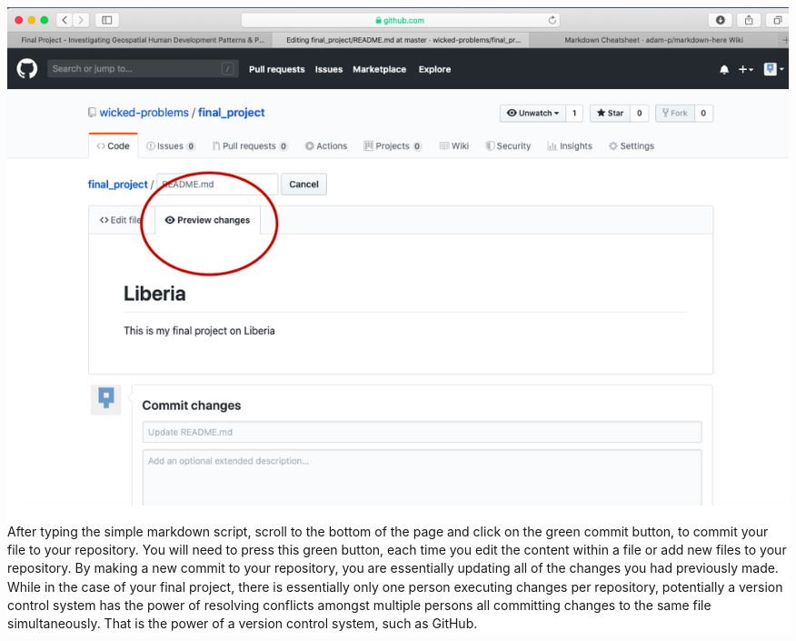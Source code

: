 ![](.gitbook/assets/screen-shot-2019-12-08-at-10.33.05-pm.png)

After typing the simple markdown script, scroll to the bottom of the page and click on the green commit button, to commit your file to your repository.  You will need to press this green button, each time you edit the content within a file or add new files to your repository.  By making a new commit to your repository, you are essentially updating all of the changes you had previously made.  While in the case of your final project, there is essentially only one person executing changes per repository, potentially a version control system has the power of resolving conflicts amongst multiple persons all committing changes to the same file simultaneously.  That is the power of a version control system, such as GitHub.
